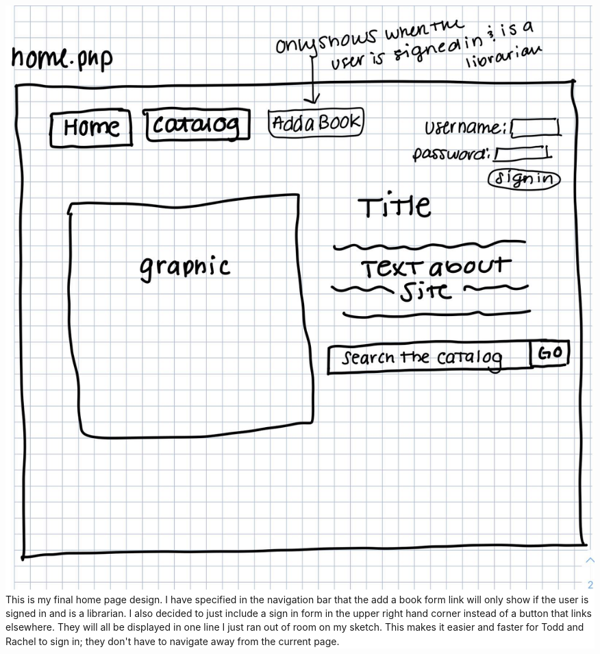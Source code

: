 ![Home Page Design FINAL](home3.jpg)
This is my final home page design. I have specified in the navigation bar that the
add a book form link will only show if the user is signed in and is a librarian.
I also decided to just include a sign in form in the upper right hand corner
instead of a button that links elsewhere. They will all be displayed in one line I just ran out of room on my sketch. This makes it easier and faster for Todd and Rachel to sign in; they don't have to navigate away from the current page.

